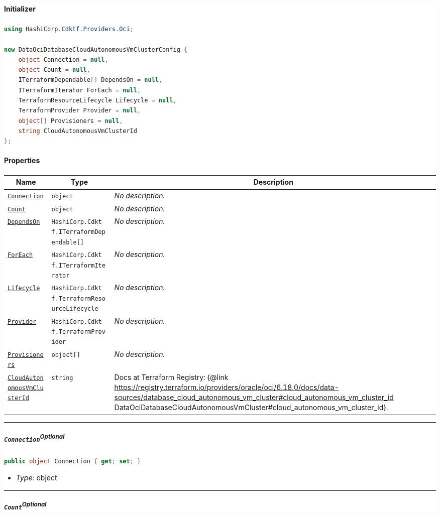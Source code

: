 #### Initializer <a name="Initializer" id="rhizo-co-terraform-provider-oci.dataOciDatabaseCloudAutonomousVmCluster.DataOciDatabaseCloudAutonomousVmClusterConfig.Initializer"></a>

```csharp
using HashiCorp.Cdktf.Providers.Oci;

new DataOciDatabaseCloudAutonomousVmClusterConfig {
    object Connection = null,
    object Count = null,
    ITerraformDependable[] DependsOn = null,
    ITerraformIterator ForEach = null,
    TerraformResourceLifecycle Lifecycle = null,
    TerraformProvider Provider = null,
    object[] Provisioners = null,
    string CloudAutonomousVmClusterId
};
```

#### Properties <a name="Properties" id="Properties"></a>

| **Name** | **Type** | **Description** |
| --- | --- | --- |
| <code><a href="#rhizo-co-terraform-provider-oci.dataOciDatabaseCloudAutonomousVmCluster.DataOciDatabaseCloudAutonomousVmClusterConfig.property.connection">Connection</a></code> | <code>object</code> | *No description.* |
| <code><a href="#rhizo-co-terraform-provider-oci.dataOciDatabaseCloudAutonomousVmCluster.DataOciDatabaseCloudAutonomousVmClusterConfig.property.count">Count</a></code> | <code>object</code> | *No description.* |
| <code><a href="#rhizo-co-terraform-provider-oci.dataOciDatabaseCloudAutonomousVmCluster.DataOciDatabaseCloudAutonomousVmClusterConfig.property.dependsOn">DependsOn</a></code> | <code>HashiCorp.Cdktf.ITerraformDependable[]</code> | *No description.* |
| <code><a href="#rhizo-co-terraform-provider-oci.dataOciDatabaseCloudAutonomousVmCluster.DataOciDatabaseCloudAutonomousVmClusterConfig.property.forEach">ForEach</a></code> | <code>HashiCorp.Cdktf.ITerraformIterator</code> | *No description.* |
| <code><a href="#rhizo-co-terraform-provider-oci.dataOciDatabaseCloudAutonomousVmCluster.DataOciDatabaseCloudAutonomousVmClusterConfig.property.lifecycle">Lifecycle</a></code> | <code>HashiCorp.Cdktf.TerraformResourceLifecycle</code> | *No description.* |
| <code><a href="#rhizo-co-terraform-provider-oci.dataOciDatabaseCloudAutonomousVmCluster.DataOciDatabaseCloudAutonomousVmClusterConfig.property.provider">Provider</a></code> | <code>HashiCorp.Cdktf.TerraformProvider</code> | *No description.* |
| <code><a href="#rhizo-co-terraform-provider-oci.dataOciDatabaseCloudAutonomousVmCluster.DataOciDatabaseCloudAutonomousVmClusterConfig.property.provisioners">Provisioners</a></code> | <code>object[]</code> | *No description.* |
| <code><a href="#rhizo-co-terraform-provider-oci.dataOciDatabaseCloudAutonomousVmCluster.DataOciDatabaseCloudAutonomousVmClusterConfig.property.cloudAutonomousVmClusterId">CloudAutonomousVmClusterId</a></code> | <code>string</code> | Docs at Terraform Registry: {@link https://registry.terraform.io/providers/oracle/oci/6.18.0/docs/data-sources/database_cloud_autonomous_vm_cluster#cloud_autonomous_vm_cluster_id DataOciDatabaseCloudAutonomousVmCluster#cloud_autonomous_vm_cluster_id}. |

---

##### `Connection`<sup>Optional</sup> <a name="Connection" id="rhizo-co-terraform-provider-oci.dataOciDatabaseCloudAutonomousVmCluster.DataOciDatabaseCloudAutonomousVmClusterConfig.property.connection"></a>

```csharp
public object Connection { get; set; }
```

- *Type:* object

---

##### `Count`<sup>Optional</sup> <a name="Count" id="rhizo-co-terraform-provider-oci.dataOciDatabaseCloudAutonomousVmCluster.DataOciDatabaseCloudAutonomousVmClusterConfig.property.count"></a>
